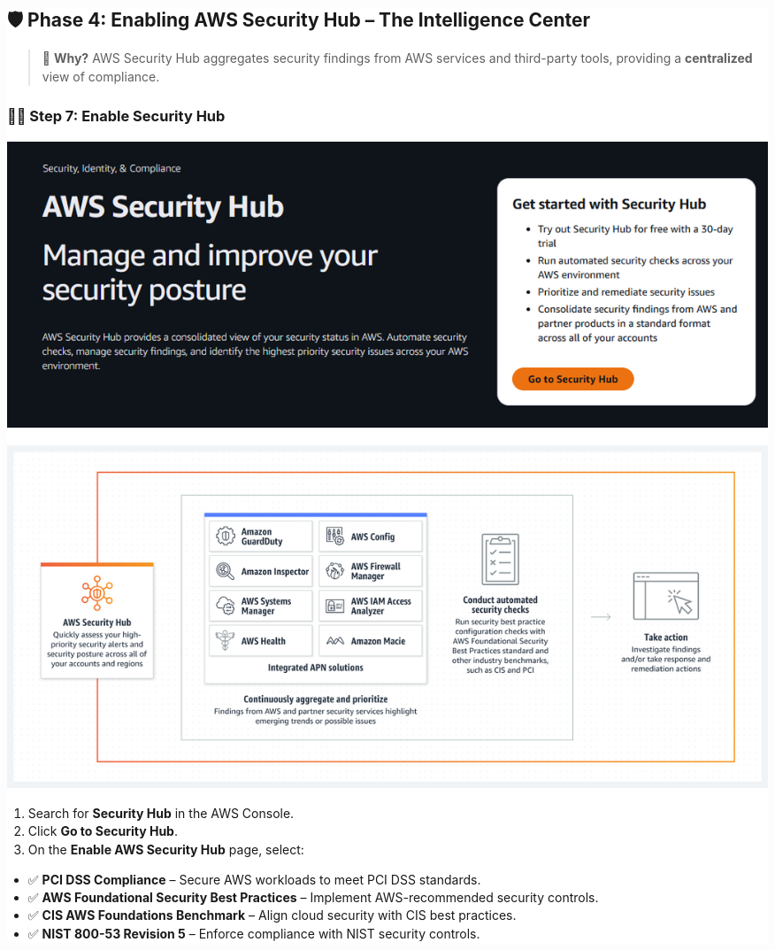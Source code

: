 
## 🛡️ **Phase 4: Enabling AWS Security Hub – The Intelligence Center**  

>📌 **Why?** AWS Security Hub aggregates security findings from AWS services and third-party tools, providing a **centralized** view of compliance.  

### 👨‍💻 **Step 7: Enable Security Hub**  

![SH](https://github.com/Kzax01/AWS-Security-Aerosecure/blob/main/Threat%20Detection%20-%20AWS%20Security%20Hub/01_Implementing_AWS_Security_Hub/screenshots/Sec%20Hub%20main%20page.png)
 
![shinfo](https://github.com/Kzax01/AWS-Security-Aerosecure/blob/main/Threat%20Detection%20-%20AWS%20Security%20Hub/01_Implementing_AWS_Security_Hub/screenshots/sec%20hub%20info.png)

1. Search for **Security Hub** in the AWS Console.  
2. Click **Go to Security Hub**.  
3. On the **Enable AWS Security Hub** page, select:  
- ✅ **PCI DSS Compliance** – Secure AWS workloads to meet PCI DSS standards.  
- ✅ **AWS Foundational Security Best Practices** – Implement AWS-recommended security controls.  
- ✅ **CIS AWS Foundations Benchmark** – Align cloud security with CIS best practices.  
- ✅ **NIST 800-53 Revision 5** – Enforce compliance with NIST security controls.  
